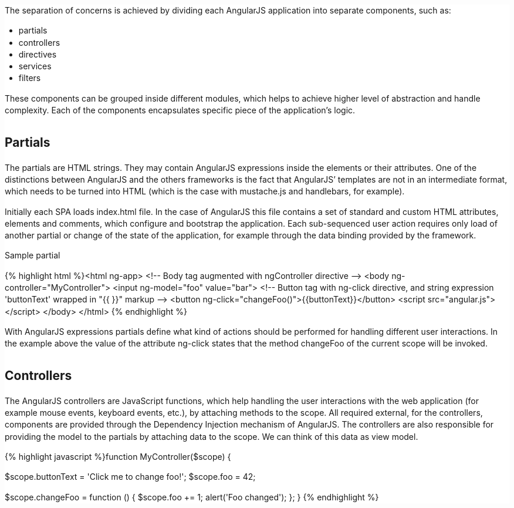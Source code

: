 The separation of concerns is achieved by dividing each AngularJS application into separate components, such as:

*   partials
*   controllers
*   directives
*   services
*   filters

These components can be grouped inside different modules, which helps to achieve higher level of abstraction and handle complexity. Each of the components encapsulates specific piece of the application&#8217;s logic.

## Partials

The partials are HTML strings. They may contain AngularJS expressions inside the elements or their attributes. One of the distinctions between AngularJS and the others frameworks is the fact that AngularJS&#8217; templates are not in an intermediate format, which needs to be turned into HTML (which is the case with mustache.js and handlebars, for example).

Initially each SPA loads index.html file. In the case of AngularJS this file contains a set of standard and custom HTML attributes, elements and comments, which configure and bootstrap the application. Each sub-sequenced user action requires only load of another partial or change of the state of the application, for example through the data binding provided by the framework.

Sample partial

{% highlight html %}&lt;html ng-app&gt;
 &lt;!-- Body tag augmented with ngController directive  --&gt;
 &lt;body ng-controller="MyController"&gt;
   &lt;input ng-model="foo" value="bar"&gt;
   &lt;!-- Button tag with ng-click directive, and
          string expression 'buttonText'
          wrapped in "&#123;&#123; &#125;&#125;" markup --&gt;
   &lt;button ng-click="changeFoo()"&gt;&#123;&#123;buttonText&#125;&#125;&lt;/button&gt;
   &lt;script src="angular.js"&gt;&lt;/script&gt;
 &lt;/body&gt;
&lt;/html&gt;
{% endhighlight %}

With AngularJS expressions partials define what kind of actions should be performed for handling different user interactions. In the example above the value of the attribute ng-click states that the method changeFoo of the current scope will be invoked.

## Controllers

The AngularJS controllers are JavaScript functions, which help handling the user interactions with the web application (for example mouse events, keyboard events, etc.), by attaching methods to the scope. All required external, for the controllers, components are provided through the Dependency Injection mechanism of AngularJS. The controllers are also responsible for providing the model to the partials by attaching data to the scope. We can think of this data as view model.

{% highlight javascript %}function MyController($scope) {

  $scope.buttonText = 'Click me to change foo!';
  $scope.foo = 42;

  $scope.changeFoo = function () {
    $scope.foo += 1;
    alert('Foo changed');
  };
}
{% endhighlight %}
